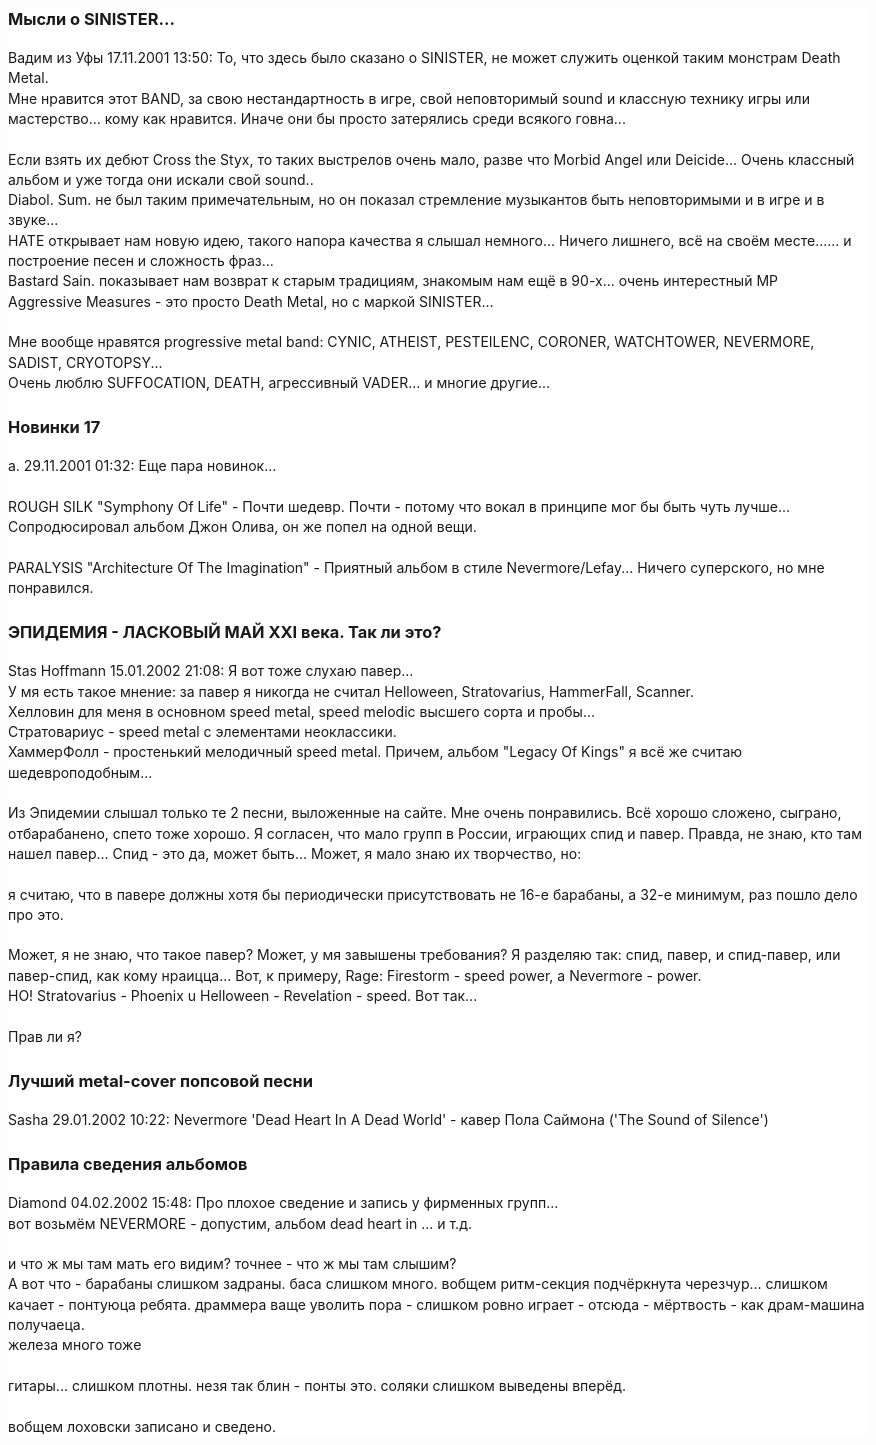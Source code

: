 ### Мысли о SINISTER...

Вадим из Уфы 17.11.2001 13:50:
То, что здесь было сказано о SINISTER, не может служить оценкой таким монстрам Death Metal.<BR>Мне нравится этот BAND, за свою нестандартность в игре, свой неповторимый sound и классную технику игры или мастерство... кому как нравится. Иначе они бы просто затерялись среди всякого говна...<BR><BR>Если взять их дебют Cross the Styx, то таких выстрелов очень мало, разве что Morbid Angel или Deicide... Очень классный альбом и уже тогда они искали свой sound..<BR>Diabol. Sum. не был таким примечательным, но он показал стремление музыкантов быть неповторимыми и в игре и в звуке...<BR>HATE открывает нам новую идею, такого напора качества я слышал немного... Ничего лишнего, всё на своём месте...... и построение песен и сложность фраз...<BR>Bastard Sain. показывает нам возврат к старым традициям, знакомым нам ещё в 90-х... очень интерестный MP<BR>Aggressive Measures - это просто Death Metal, но с маркой SINISTER...<BR><BR>Мне вообще нравятся progressive metal band: СYNIC, ATHEIST, PESTEILENC, CORONER, WATCHTOWER, NEVERMORE, SADIST, CRYOTOPSY... <BR>Очень люблю SUFFOCATION, DEATH, агрессивный VADER... и многие другие...

### Новинки 17

a. 29.11.2001 01:32:
Еще пара новинок...<BR><BR>ROUGH SILK "Symphony Of Life" - Почти шедевр. Почти - потому что вокал в принципе мог бы быть чуть лучше... Сопродюсировал альбом Джон Олива, он же попел на одной вещи.<BR><BR>PARALYSIS "Architecture Of The Imagination" - Приятный альбом в стиле Nevermore/Lefay... Ничего суперского, но мне понравился.

### ЭПИДЕМИЯ - ЛАСКОВЫЙ МАЙ XXI века. Так ли это?

Stas Hoffmann 15.01.2002 21:08:
Я вот тоже слухаю павер...<BR>У мя есть такое мнение: за павер я никогда не считал Helloween, Stratovarius, HammerFall, Scanner.<BR>Хелловин для меня в основном speed metal, speed melodic высшего сорта и пробы...<BR>Стратовариус - speed metal с элементами неоклассики.<BR>ХаммерФолл - простенький мелодичный speed metal. Причем, альбом "Legаcy Of Kings" я всё же считаю шедевроподобным...<BR><BR>Из Эпидемии слышал только те 2 песни, выложенные на сайте. Мне очень понравились. Всё хорошо сложено, сыграно, отбарабанено, спето тоже хорошо. Я согласен, что мало групп в России, играющих спид и павер. Правда, не знаю, кто там нашел павер... Спид - это да, может быть... Может, я мало знаю их творчество, но:<BR><BR>я считаю, что в павере должны хотя бы периодически присутствовать не 16-е барабаны,  а 32-е минимум, раз пошло дело про это.<BR><BR>Может, я не знаю, что такое павер? Может, у мя завышены требования? Я разделяю так: спид, павер, и спид-павер, или павер-спид, как кому нраицца... Вот, к примеру, Rage: Firestorm - speed power, a Nevermore - power.<BR>HO! Stratovarius - Phoenix u Helloween - Revelation - speed. Boт так...<BR><BR>Прав ли я?

### Лучший metal-cover попсовой песни

Sasha 29.01.2002 10:22:
Nevermore 'Dead Heart In A Dead World'  - кавер Пола Саймона ('The Sound of Silence') 

### Правила сведения альбомов

Diamond 04.02.2002 15:48:
Про плохое сведение и запись у фирменных групп...<BR>вот возьмём NEVERMORE - допустим, альбом dead heart in ... и т.д.<BR><BR>и что ж мы там мать его видим? точнее - что ж мы там слышим?<BR>А вот что - барабаны слишком задраны. баса слишком много. вобщем ритм-секция подчёркнута черезчур... слишком качает - понтуюца ребята. драммера ваще уволить пора - слишком ровно играет - отсюда - мёртвость - как драм-машина получаеца.<BR>железа много тоже<BR><BR>гитары... слишком плотны. незя так блин - понты это. соляки слишком выведены вперёд.<BR><BR>вобщем лоховски записано и сведено.

